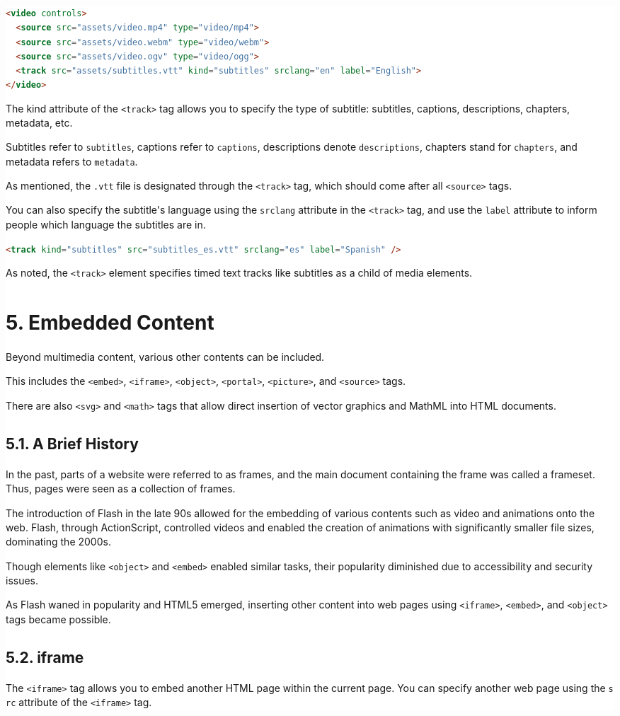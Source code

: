 ```html
<video controls>
  <source src="assets/video.mp4" type="video/mp4">
  <source src="assets/video.webm" type="video/webm">
  <source src="assets/video.ogv" type="video/ogg">
  <track src="assets/subtitles.vtt" kind="subtitles" srclang="en" label="English">
</video>
```

The kind attribute of the `<track>` tag allows you to specify the type of subtitle: subtitles, captions, descriptions, chapters, metadata, etc.

Subtitles refer to `subtitles`, captions refer to `captions`, descriptions denote `descriptions`, chapters stand for `chapters`, and metadata refers to `metadata`.

As mentioned, the `.vtt` file is designated through the `<track>` tag, which should come after all `<source>` tags.

You can also specify the subtitle's language using the `srclang` attribute in the `<track>` tag, and use the `label` attribute to inform people which language the subtitles are in.

```html
<track kind="subtitles" src="subtitles_es.vtt" srclang="es" label="Spanish" />
```

As noted, the `<track>` element specifies timed text tracks like subtitles as a child of media elements.

# 5. Embedded Content

Beyond multimedia content, various other contents can be included.

This includes the `<embed>`, `<iframe>`, `<object>`, `<portal>`, `<picture>`, and `<source>` tags.

There are also `<svg>` and `<math>` tags that allow direct insertion of vector graphics and MathML into HTML documents.

## 5.1. A Brief History

In the past, parts of a website were referred to as frames, and the main document containing the frame was called a frameset. Thus, pages were seen as a collection of frames.

The introduction of Flash in the late 90s allowed for the embedding of various contents such as video and animations onto the web. Flash, through ActionScript, controlled videos and enabled the creation of animations with significantly smaller file sizes, dominating the 2000s.

Though elements like `<object>` and `<embed>` enabled similar tasks, their popularity diminished due to accessibility and security issues.

As Flash waned in popularity and HTML5 emerged, inserting other content into web pages using `<iframe>`, `<embed>`, and `<object>` tags became possible.

## 5.2. iframe

The `<iframe>` tag allows you to embed another HTML page within the current page. You can specify another web page using the `src` attribute of the `<iframe>` tag.
